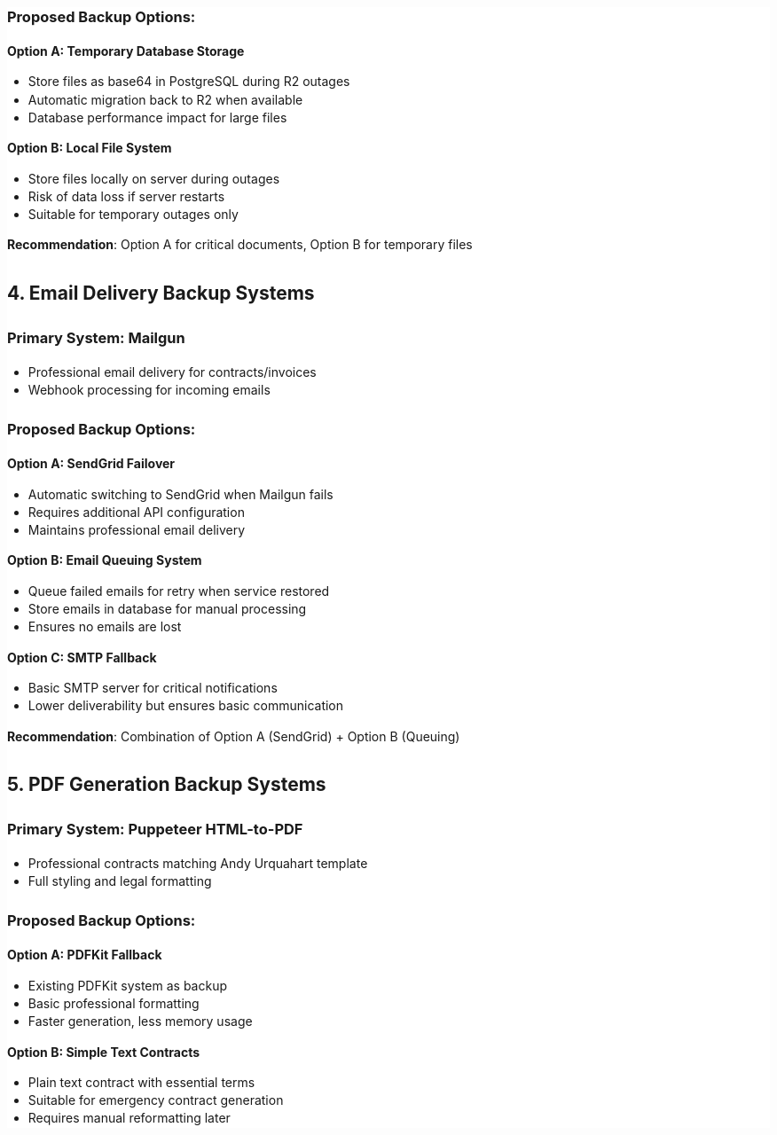 ### Proposed Backup Options:
**Option A: Temporary Database Storage**
- Store files as base64 in PostgreSQL during R2 outages
- Automatic migration back to R2 when available
- Database performance impact for large files

**Option B: Local File System**
- Store files locally on server during outages
- Risk of data loss if server restarts
- Suitable for temporary outages only

**Recommendation**: Option A for critical documents, Option B for temporary files

## 4. Email Delivery Backup Systems

### Primary System: Mailgun
- Professional email delivery for contracts/invoices
- Webhook processing for incoming emails

### Proposed Backup Options:
**Option A: SendGrid Failover**
- Automatic switching to SendGrid when Mailgun fails
- Requires additional API configuration
- Maintains professional email delivery

**Option B: Email Queuing System**
- Queue failed emails for retry when service restored
- Store emails in database for manual processing
- Ensures no emails are lost

**Option C: SMTP Fallback**
- Basic SMTP server for critical notifications
- Lower deliverability but ensures basic communication

**Recommendation**: Combination of Option A (SendGrid) + Option B (Queuing)

## 5. PDF Generation Backup Systems

### Primary System: Puppeteer HTML-to-PDF
- Professional contracts matching Andy Urquahart template
- Full styling and legal formatting

### Proposed Backup Options:
**Option A: PDFKit Fallback**
- Existing PDFKit system as backup
- Basic professional formatting
- Faster generation, less memory usage

**Option B: Simple Text Contracts**
- Plain text contract with essential terms
- Suitable for emergency contract generation
- Requires manual reformatting later
